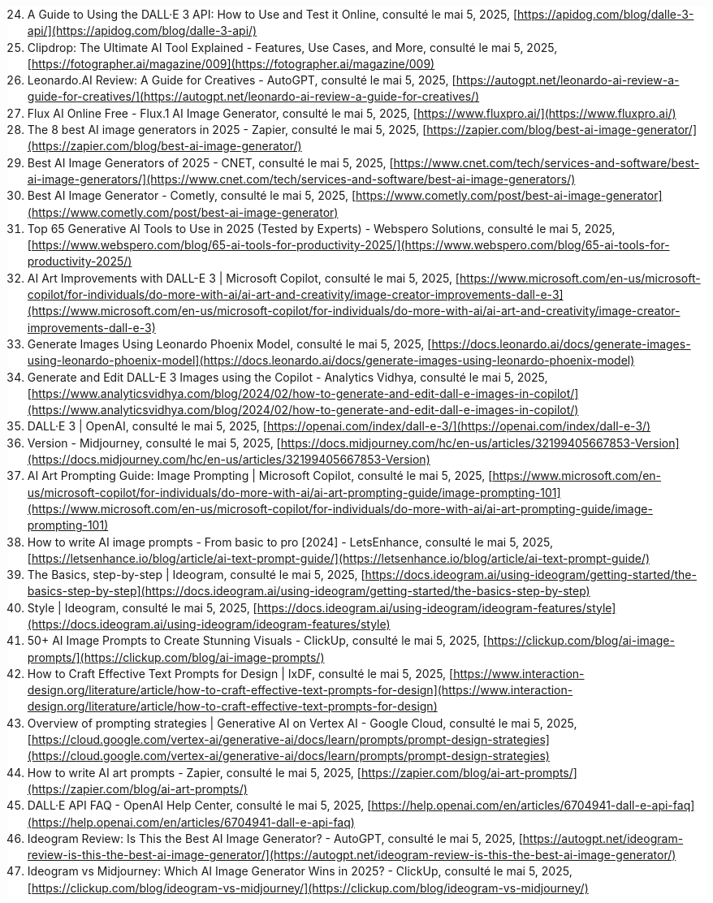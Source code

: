 24. A Guide to Using the DALL·E 3 API: How to Use and Test it Online, consulté le mai 5, 2025, [https://apidog.com/blog/dalle-3-api/](https://apidog.com/blog/dalle-3-api/)  
25. Clipdrop: The Ultimate AI Tool Explained \- Features, Use Cases, and More, consulté le mai 5, 2025, [https://fotographer.ai/magazine/009](https://fotographer.ai/magazine/009)  
26. Leonardo.AI Review: A Guide for Creatives \- AutoGPT, consulté le mai 5, 2025, [https://autogpt.net/leonardo-ai-review-a-guide-for-creatives/](https://autogpt.net/leonardo-ai-review-a-guide-for-creatives/)  
27. Flux AI Online Free \- Flux.1 AI Image Generator, consulté le mai 5, 2025, [https://www.fluxpro.ai/](https://www.fluxpro.ai/)  
28. The 8 best AI image generators in 2025 \- Zapier, consulté le mai 5, 2025, [https://zapier.com/blog/best-ai-image-generator/](https://zapier.com/blog/best-ai-image-generator/)  
29. Best AI Image Generators of 2025 \- CNET, consulté le mai 5, 2025, [https://www.cnet.com/tech/services-and-software/best-ai-image-generators/](https://www.cnet.com/tech/services-and-software/best-ai-image-generators/)  
30. Best AI Image Generator \- Cometly, consulté le mai 5, 2025, [https://www.cometly.com/post/best-ai-image-generator](https://www.cometly.com/post/best-ai-image-generator)  
31. Top 65 Generative AI Tools to Use in 2025 (Tested by Experts) \- Webspero Solutions, consulté le mai 5, 2025, [https://www.webspero.com/blog/65-ai-tools-for-productivity-2025/](https://www.webspero.com/blog/65-ai-tools-for-productivity-2025/)  
32. AI Art Improvements with DALL-E 3 | Microsoft Copilot, consulté le mai 5, 2025, [https://www.microsoft.com/en-us/microsoft-copilot/for-individuals/do-more-with-ai/ai-art-and-creativity/image-creator-improvements-dall-e-3](https://www.microsoft.com/en-us/microsoft-copilot/for-individuals/do-more-with-ai/ai-art-and-creativity/image-creator-improvements-dall-e-3)  
33. Generate Images Using Leonardo Phoenix Model, consulté le mai 5, 2025, [https://docs.leonardo.ai/docs/generate-images-using-leonardo-phoenix-model](https://docs.leonardo.ai/docs/generate-images-using-leonardo-phoenix-model)  
34. Generate and Edit DALL-E 3 Images using the Copilot \- Analytics Vidhya, consulté le mai 5, 2025, [https://www.analyticsvidhya.com/blog/2024/02/how-to-generate-and-edit-dall-e-images-in-copilot/](https://www.analyticsvidhya.com/blog/2024/02/how-to-generate-and-edit-dall-e-images-in-copilot/)  
35. DALL·E 3 | OpenAI, consulté le mai 5, 2025, [https://openai.com/index/dall-e-3/](https://openai.com/index/dall-e-3/)  
36. Version \- Midjourney, consulté le mai 5, 2025, [https://docs.midjourney.com/hc/en-us/articles/32199405667853-Version](https://docs.midjourney.com/hc/en-us/articles/32199405667853-Version)  
37. AI Art Prompting Guide: Image Prompting | Microsoft Copilot, consulté le mai 5, 2025, [https://www.microsoft.com/en-us/microsoft-copilot/for-individuals/do-more-with-ai/ai-art-prompting-guide/image-prompting-101](https://www.microsoft.com/en-us/microsoft-copilot/for-individuals/do-more-with-ai/ai-art-prompting-guide/image-prompting-101)  
38. How to write AI image prompts \- From basic to pro \[2024\] \- LetsEnhance, consulté le mai 5, 2025, [https://letsenhance.io/blog/article/ai-text-prompt-guide/](https://letsenhance.io/blog/article/ai-text-prompt-guide/)  
39. The Basics, step-by-step | Ideogram, consulté le mai 5, 2025, [https://docs.ideogram.ai/using-ideogram/getting-started/the-basics-step-by-step](https://docs.ideogram.ai/using-ideogram/getting-started/the-basics-step-by-step)  
40. Style | Ideogram, consulté le mai 5, 2025, [https://docs.ideogram.ai/using-ideogram/ideogram-features/style](https://docs.ideogram.ai/using-ideogram/ideogram-features/style)  
41. 50+ AI Image Prompts to Create Stunning Visuals \- ClickUp, consulté le mai 5, 2025, [https://clickup.com/blog/ai-image-prompts/](https://clickup.com/blog/ai-image-prompts/)  
42. How to Craft Effective Text Prompts for Design | IxDF, consulté le mai 5, 2025, [https://www.interaction-design.org/literature/article/how-to-craft-effective-text-prompts-for-design](https://www.interaction-design.org/literature/article/how-to-craft-effective-text-prompts-for-design)  
43. Overview of prompting strategies | Generative AI on Vertex AI \- Google Cloud, consulté le mai 5, 2025, [https://cloud.google.com/vertex-ai/generative-ai/docs/learn/prompts/prompt-design-strategies](https://cloud.google.com/vertex-ai/generative-ai/docs/learn/prompts/prompt-design-strategies)  
44. How to write AI art prompts \- Zapier, consulté le mai 5, 2025, [https://zapier.com/blog/ai-art-prompts/](https://zapier.com/blog/ai-art-prompts/)  
45. DALL·E API FAQ \- OpenAI Help Center, consulté le mai 5, 2025, [https://help.openai.com/en/articles/6704941-dall-e-api-faq](https://help.openai.com/en/articles/6704941-dall-e-api-faq)  
46. Ideogram Review: Is This the Best AI Image Generator? \- AutoGPT, consulté le mai 5, 2025, [https://autogpt.net/ideogram-review-is-this-the-best-ai-image-generator/](https://autogpt.net/ideogram-review-is-this-the-best-ai-image-generator/)  
47. Ideogram vs Midjourney: Which AI Image Generator Wins in 2025? \- ClickUp, consulté le mai 5, 2025, [https://clickup.com/blog/ideogram-vs-midjourney/](https://clickup.com/blog/ideogram-vs-midjourney/)  